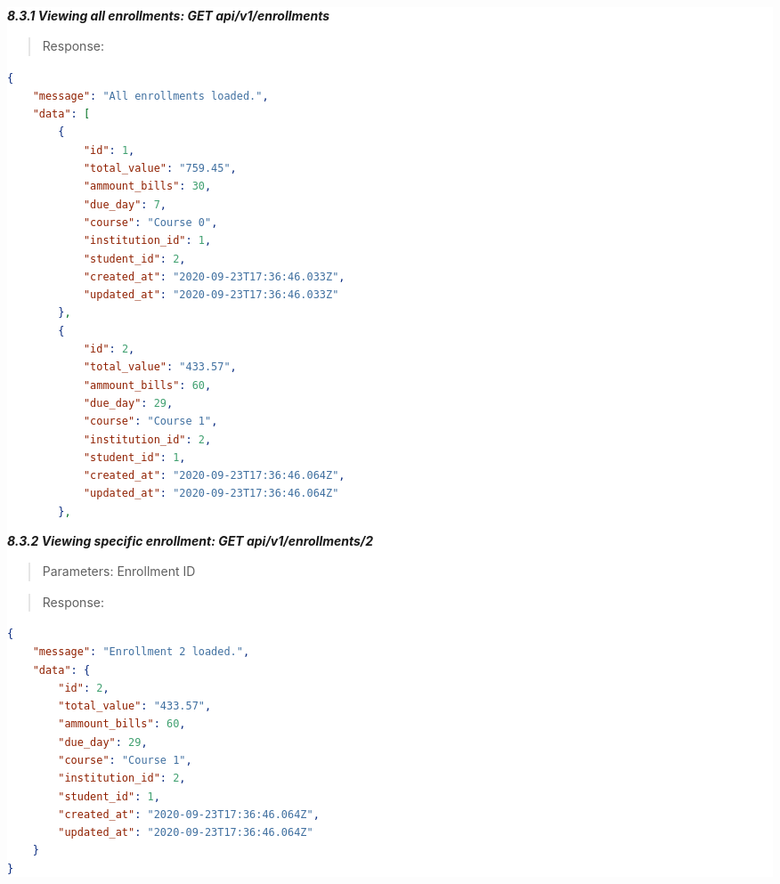   ***8.3.1 Viewing all enrollments: GET api/v1/enrollments***

>   Response: 

```json
{
    "message": "All enrollments loaded.",
    "data": [
        {
            "id": 1,
            "total_value": "759.45",
            "ammount_bills": 30,
            "due_day": 7,
            "course": "Course 0",
            "institution_id": 1,
            "student_id": 2,
            "created_at": "2020-09-23T17:36:46.033Z",
            "updated_at": "2020-09-23T17:36:46.033Z"
        },
        {
            "id": 2,
            "total_value": "433.57",
            "ammount_bills": 60,
            "due_day": 29,
            "course": "Course 1",
            "institution_id": 2,
            "student_id": 1,
            "created_at": "2020-09-23T17:36:46.064Z",
            "updated_at": "2020-09-23T17:36:46.064Z"
        },
```

  ***8.3.2 Viewing specific enrollment: GET api/v1/enrollments/2***

>   Parameters: Enrollment ID

>   Response:

```json
{
    "message": "Enrollment 2 loaded.",
    "data": {
        "id": 2,
        "total_value": "433.57",
        "ammount_bills": 60,
        "due_day": 29,
        "course": "Course 1",
        "institution_id": 2,
        "student_id": 1,
        "created_at": "2020-09-23T17:36:46.064Z",
        "updated_at": "2020-09-23T17:36:46.064Z"
    }
}
```

